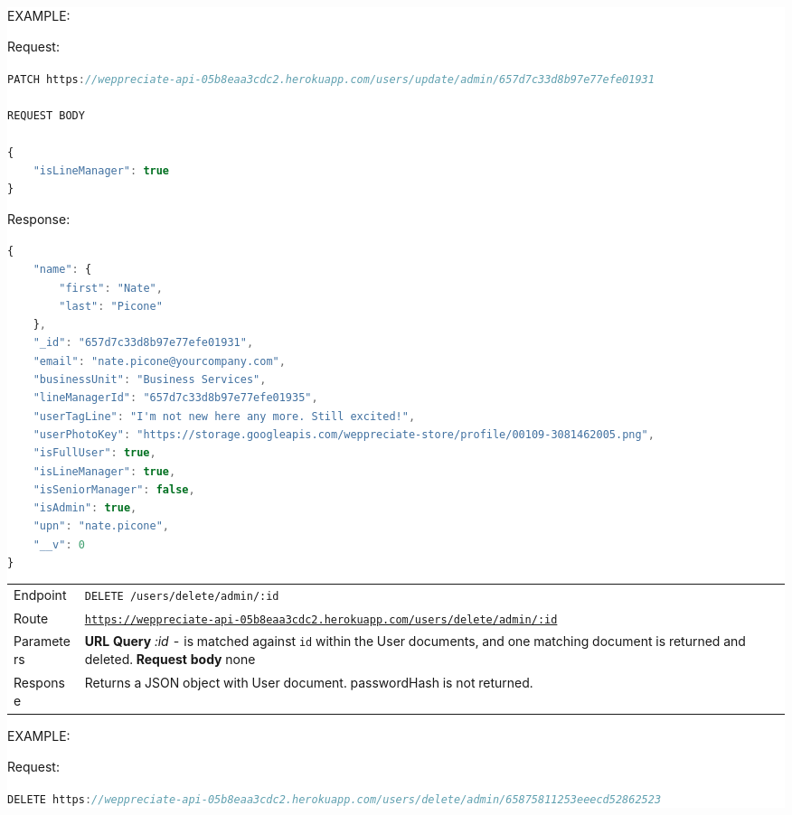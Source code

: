 EXAMPLE:

Request:

``` javascript
PATCH https://weppreciate-api-05b8eaa3cdc2.herokuapp.com/users/update/admin/657d7c33d8b97e77efe01931

REQUEST BODY

{
    "isLineManager": true
}

```

Response:

``` javascript
{
    "name": {
        "first": "Nate",
        "last": "Picone"
    },
    "_id": "657d7c33d8b97e77efe01931",
    "email": "nate.picone@yourcompany.com",
    "businessUnit": "Business Services",
    "lineManagerId": "657d7c33d8b97e77efe01935",
    "userTagLine": "I'm not new here any more. Still excited!",
    "userPhotoKey": "https://storage.googleapis.com/weppreciate-store/profile/00109-3081462005.png",
    "isFullUser": true,
    "isLineManager": true,
    "isSeniorManager": false,
    "isAdmin": true,
    "upn": "nate.picone",
    "__v": 0
}
```

|  |  |
|--|--|
|Endpoint|`DELETE /users/delete/admin/:id`|
|Route|[`https://weppreciate-api-05b8eaa3cdc2.herokuapp.com/users/delete/admin/:id`](https://weppreciate-api-05b8eaa3cdc2.herokuapp.com/users/update/admin/:id)|
|Parameters|**URL Query** *:id* - is matched against `id` within the User documents, and one matching document is returned and deleted. **Request body** none|
|Response|Returns a JSON object with User document. passwordHash is not returned.|

EXAMPLE:

Request:

``` javascript
DELETE https://weppreciate-api-05b8eaa3cdc2.herokuapp.com/users/delete/admin/65875811253eeecd52862523
```
